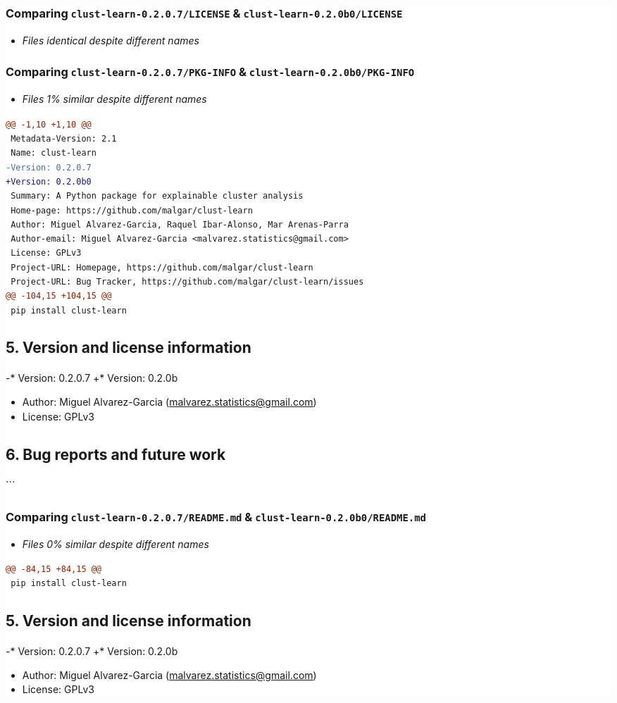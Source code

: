 ### Comparing `clust-learn-0.2.0.7/LICENSE` & `clust-learn-0.2.0b0/LICENSE`

 * *Files identical despite different names*

### Comparing `clust-learn-0.2.0.7/PKG-INFO` & `clust-learn-0.2.0b0/PKG-INFO`

 * *Files 1% similar despite different names*

```diff
@@ -1,10 +1,10 @@
 Metadata-Version: 2.1
 Name: clust-learn
-Version: 0.2.0.7
+Version: 0.2.0b0
 Summary: A Python package for explainable cluster analysis
 Home-page: https://github.com/malgar/clust-learn
 Author: Miguel Alvarez-Garcia, Raquel Ibar-Alonso, Mar Arenas-Parra
 Author-email: Miguel Alvarez-Garcia <malvarez.statistics@gmail.com>
 License: GPLv3
 Project-URL: Homepage, https://github.com/malgar/clust-learn
 Project-URL: Bug Tracker, https://github.com/malgar/clust-learn/issues
@@ -104,15 +104,15 @@
 pip install clust-learn
 ```
 
 <h2 id="user-content-license">
 5. Version and license information
 </h2>
 
-* Version: 0.2.0.7
+* Version: 0.2.0b
 * Author: Miguel Alvarez-Garcia (malvarez.statistics@gmail.com)
 * License: GPLv3 
 
 <h2 id="user-content-future">
 6. Bug reports and future work
 </h2>
```

### Comparing `clust-learn-0.2.0.7/README.md` & `clust-learn-0.2.0b0/README.md`

 * *Files 0% similar despite different names*

```diff
@@ -84,15 +84,15 @@
 pip install clust-learn
 ```
 
 <h2 id="user-content-license">
 5. Version and license information
 </h2>
 
-* Version: 0.2.0.7
+* Version: 0.2.0b
 * Author: Miguel Alvarez-Garcia (malvarez.statistics@gmail.com)
 * License: GPLv3 
 